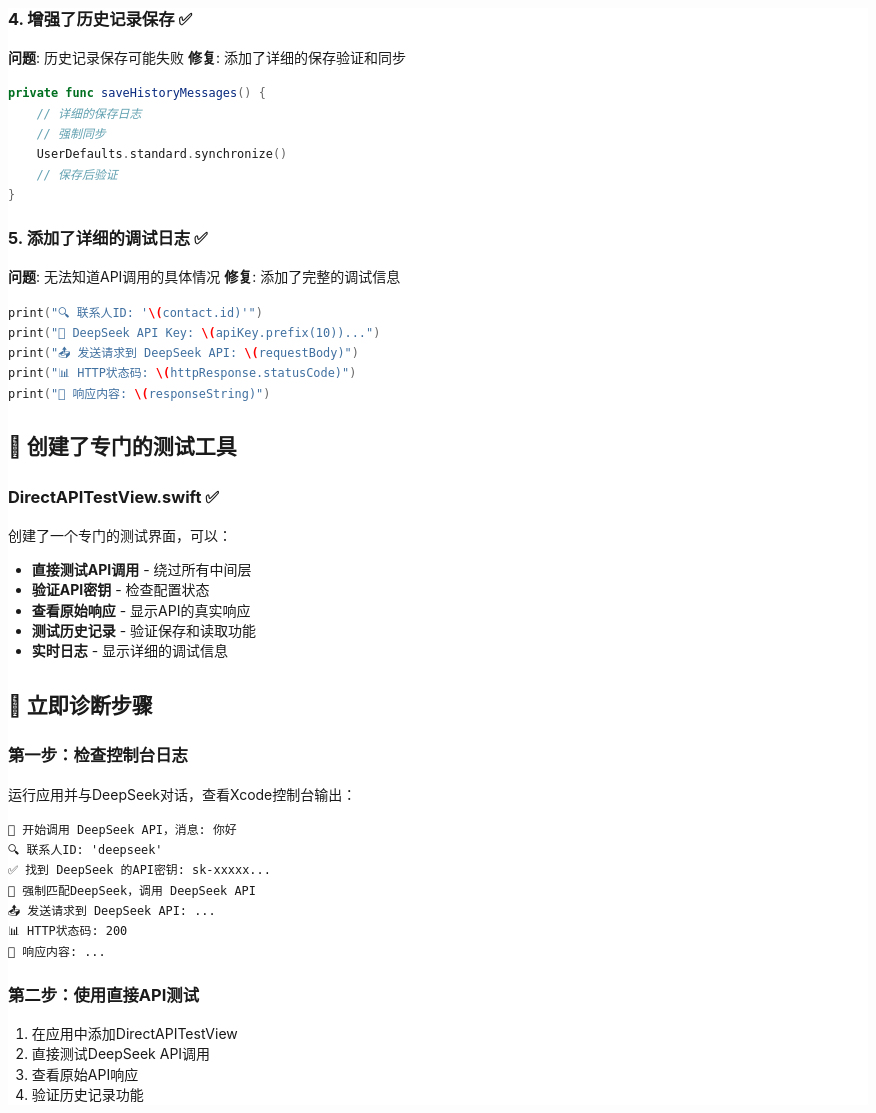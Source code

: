 ### 4. 增强了历史记录保存 ✅
**问题**: 历史记录保存可能失败
**修复**: 添加了详细的保存验证和同步

```swift
private func saveHistoryMessages() {
    // 详细的保存日志
    // 强制同步
    UserDefaults.standard.synchronize()
    // 保存后验证
}
```

### 5. 添加了详细的调试日志 ✅
**问题**: 无法知道API调用的具体情况
**修复**: 添加了完整的调试信息

```swift
print("🔍 联系人ID: '\(contact.id)'")
print("🔑 DeepSeek API Key: \(apiKey.prefix(10))...")
print("📤 发送请求到 DeepSeek API: \(requestBody)")
print("📊 HTTP状态码: \(httpResponse.statusCode)")
print("📄 响应内容: \(responseString)")
```

## 🧪 创建了专门的测试工具

### DirectAPITestView.swift ✅
创建了一个专门的测试界面，可以：
- **直接测试API调用** - 绕过所有中间层
- **验证API密钥** - 检查配置状态
- **查看原始响应** - 显示API的真实响应
- **测试历史记录** - 验证保存和读取功能
- **实时日志** - 显示详细的调试信息

## 📱 立即诊断步骤

### 第一步：检查控制台日志
运行应用并与DeepSeek对话，查看Xcode控制台输出：
```
🚀 开始调用 DeepSeek API，消息: 你好
🔍 联系人ID: 'deepseek'
✅ 找到 DeepSeek 的API密钥: sk-xxxxx...
🎯 强制匹配DeepSeek，调用 DeepSeek API
📤 发送请求到 DeepSeek API: ...
📊 HTTP状态码: 200
📄 响应内容: ...
```

### 第二步：使用直接API测试
1. 在应用中添加DirectAPITestView
2. 直接测试DeepSeek API调用
3. 查看原始API响应
4. 验证历史记录功能
